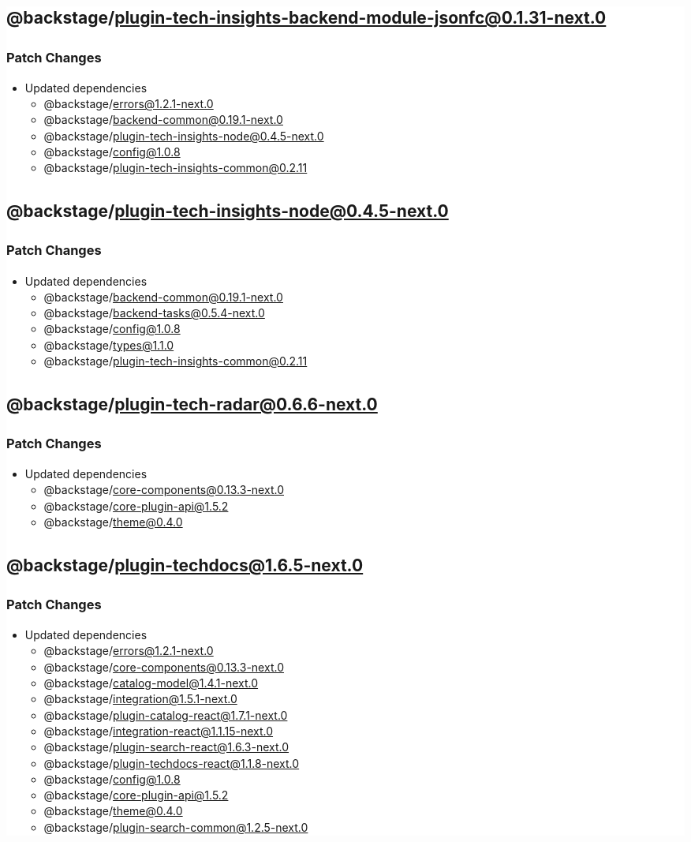 ## @backstage/plugin-tech-insights-backend-module-jsonfc@0.1.31-next.0

### Patch Changes

- Updated dependencies
  - @backstage/errors@1.2.1-next.0
  - @backstage/backend-common@0.19.1-next.0
  - @backstage/plugin-tech-insights-node@0.4.5-next.0
  - @backstage/config@1.0.8
  - @backstage/plugin-tech-insights-common@0.2.11

## @backstage/plugin-tech-insights-node@0.4.5-next.0

### Patch Changes

- Updated dependencies
  - @backstage/backend-common@0.19.1-next.0
  - @backstage/backend-tasks@0.5.4-next.0
  - @backstage/config@1.0.8
  - @backstage/types@1.1.0
  - @backstage/plugin-tech-insights-common@0.2.11

## @backstage/plugin-tech-radar@0.6.6-next.0

### Patch Changes

- Updated dependencies
  - @backstage/core-components@0.13.3-next.0
  - @backstage/core-plugin-api@1.5.2
  - @backstage/theme@0.4.0

## @backstage/plugin-techdocs@1.6.5-next.0

### Patch Changes

- Updated dependencies
  - @backstage/errors@1.2.1-next.0
  - @backstage/core-components@0.13.3-next.0
  - @backstage/catalog-model@1.4.1-next.0
  - @backstage/integration@1.5.1-next.0
  - @backstage/plugin-catalog-react@1.7.1-next.0
  - @backstage/integration-react@1.1.15-next.0
  - @backstage/plugin-search-react@1.6.3-next.0
  - @backstage/plugin-techdocs-react@1.1.8-next.0
  - @backstage/config@1.0.8
  - @backstage/core-plugin-api@1.5.2
  - @backstage/theme@0.4.0
  - @backstage/plugin-search-common@1.2.5-next.0
